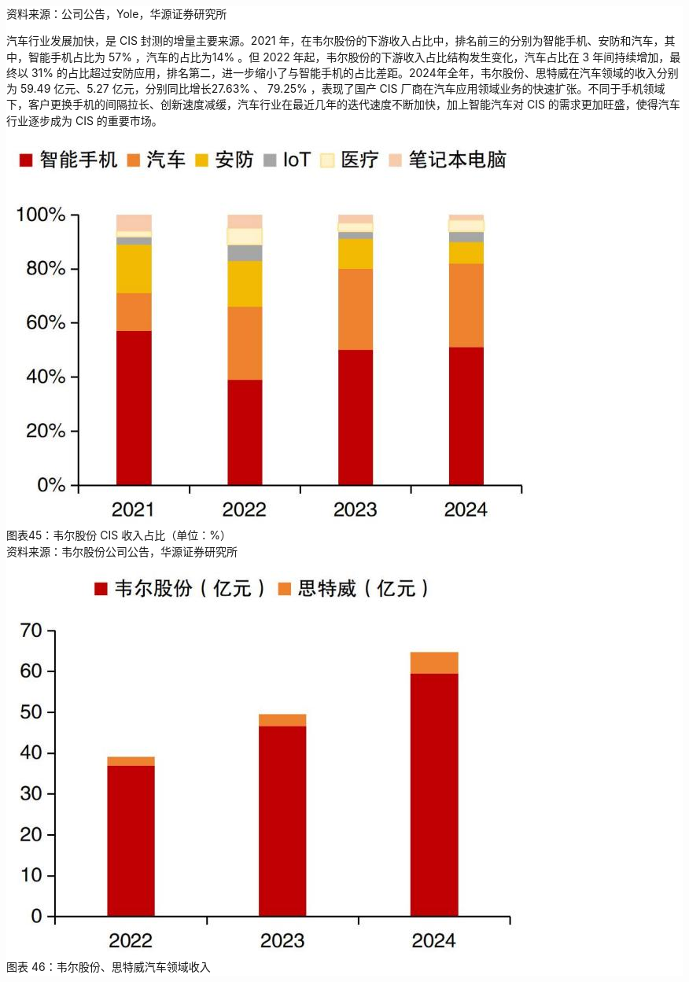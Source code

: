 资料来源：公司公告，Yole，华源证券研究所

汽车行业发展加快，是 CIS 封测的增量主要来源。2021 年，在韦尔股份的下游收入占比中，排名前三的分别为智能手机、安防和汽车，其中，智能手机占比为 $57 \%$ ，汽车的占比为$14 \%$ 。但 2022 年起，韦尔股份的下游收入占比结构发生变化，汽车占比在 3 年间持续增加，最终以 $31 \%$ 的占比超过安防应用，排名第二，进一步缩小了与智能手机的占比差距。2024年全年，韦尔股份、思特威在汽车领域的收入分别为 59.49 亿元、5.27 亿元，分别同比增长$2 7 . 6 3 \%$ 、 $7 9 . 2 5 \%$ ，表现了国产 CIS 厂商在汽车应用领域业务的快速扩张。不同于手机领域下，客户更换手机的间隔拉长、创新速度减缓，汽车行业在最近几年的迭代速度不断加快，加上智能汽车对 CIS 的需求更加旺盛，使得汽车行业逐步成为 CIS 的重要市场。

![](images/4a05141079e40ece5da76bca09702d1d38f16b95b77fc2d9d3e7b187d7d7e15a.jpg)  
图表45：韦尔股份 CIS 收入占比（单位：%）  
资料来源：韦尔股份公司公告，华源证券研究所

![](images/15e97f7d9df8395bca1da5d67f0ed2f42bda25bdd6655228abb4d97196d5ab99.jpg)  
图表 46：韦尔股份、思特威汽车领域收入
